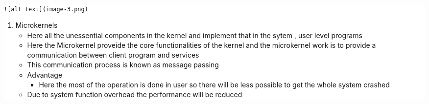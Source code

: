    ![alt text](image-3.png)
1. Microkernels
    * Here all the unessential components in the kernel and implement that in the sytem , user level programs
    * Here the Microkernel proveide the core functionalities of the kernel and the microkernel work is to provide a communication between client program and services
    * This communication process is known as message passing
    * Advantage
        * Here the most of the operation is done in user so there will be less possible to get the whole system crashed
    * Due to system function overhead the performance will be reduced